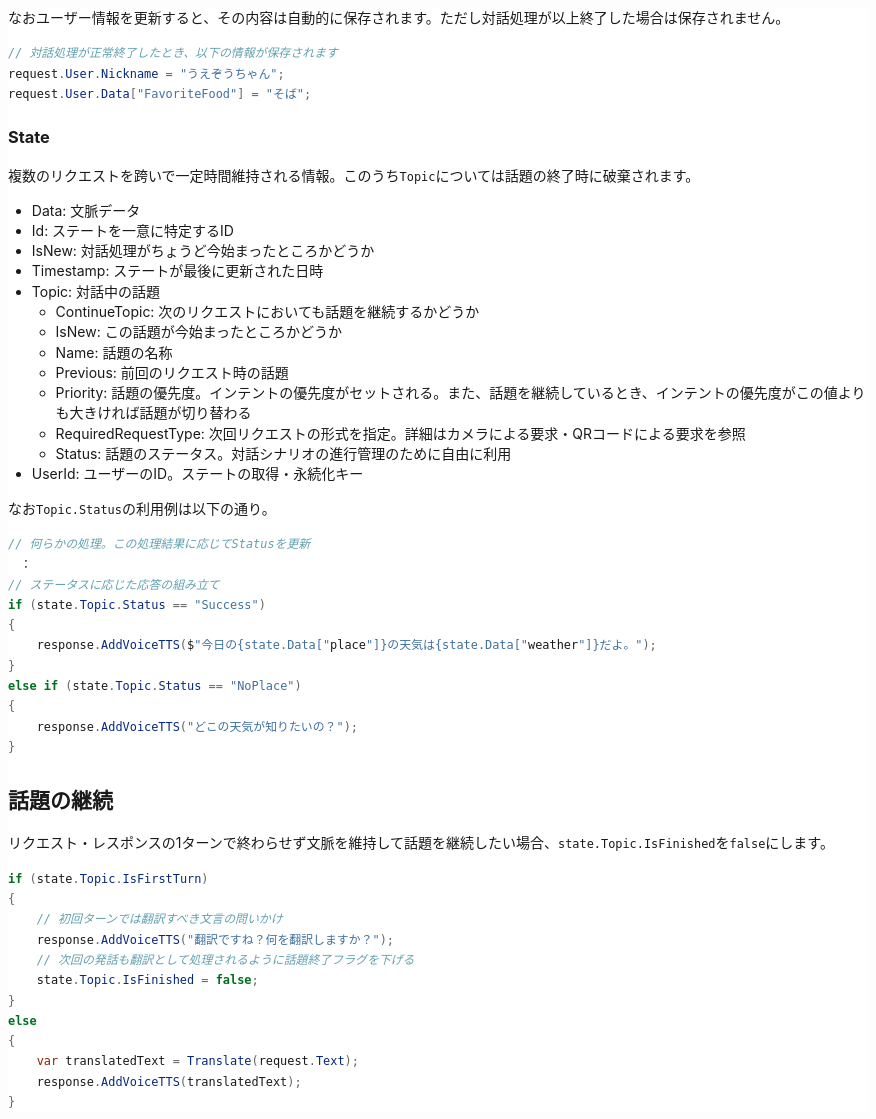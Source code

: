 なおユーザー情報を更新すると、その内容は自動的に保存されます。ただし対話処理が以上終了した場合は保存されません。

```csharp
// 対話処理が正常終了したとき、以下の情報が保存されます
request.User.Nickname = "うえぞうちゃん";
request.User.Data["FavoriteFood"] = "そば";
```

### State

複数のリクエストを跨いで一定時間維持される情報。このうち`Topic`については話題の終了時に破棄されます。

- Data: 文脈データ
- Id: ステートを一意に特定するID
- IsNew: 対話処理がちょうど今始まったところかどうか
- Timestamp: ステートが最後に更新された日時
- Topic: 対話中の話題
    - ContinueTopic: 次のリクエストにおいても話題を継続するかどうか
    - IsNew: この話題が今始まったところかどうか
    - Name: 話題の名称
    - Previous: 前回のリクエスト時の話題
    - Priority: 話題の優先度。インテントの優先度がセットされる。また、話題を継続しているとき、インテントの優先度がこの値よりも大きければ話題が切り替わる
    - RequiredRequestType: 次回リクエストの形式を指定。詳細はカメラによる要求・QRコードによる要求を参照
    - Status: 話題のステータス。対話シナリオの進行管理のために自由に利用
- UserId: ユーザーのID。ステートの取得・永続化キー

なお`Topic.Status`の利用例は以下の通り。

```csharp
// 何らかの処理。この処理結果に応じてStatusを更新
　：
// ステータスに応じた応答の組み立て
if (state.Topic.Status == "Success")
{
    response.AddVoiceTTS($"今日の{state.Data["place"]}の天気は{state.Data["weather"]}だよ。");
}
else if (state.Topic.Status == "NoPlace")
{
    response.AddVoiceTTS("どこの天気が知りたいの？");
}
```

## 話題の継続

リクエスト・レスポンスの1ターンで終わらせず文脈を維持して話題を継続したい場合、`state.Topic.IsFinished`を`false`にします。

```csharp
if (state.Topic.IsFirstTurn)
{
    // 初回ターンでは翻訳すべき文言の問いかけ
    response.AddVoiceTTS("翻訳ですね？何を翻訳しますか？");
    // 次回の発話も翻訳として処理されるように話題終了フラグを下げる
    state.Topic.IsFinished = false;
}
else
{
    var translatedText = Translate(request.Text);
    response.AddVoiceTTS(translatedText);
}
```
